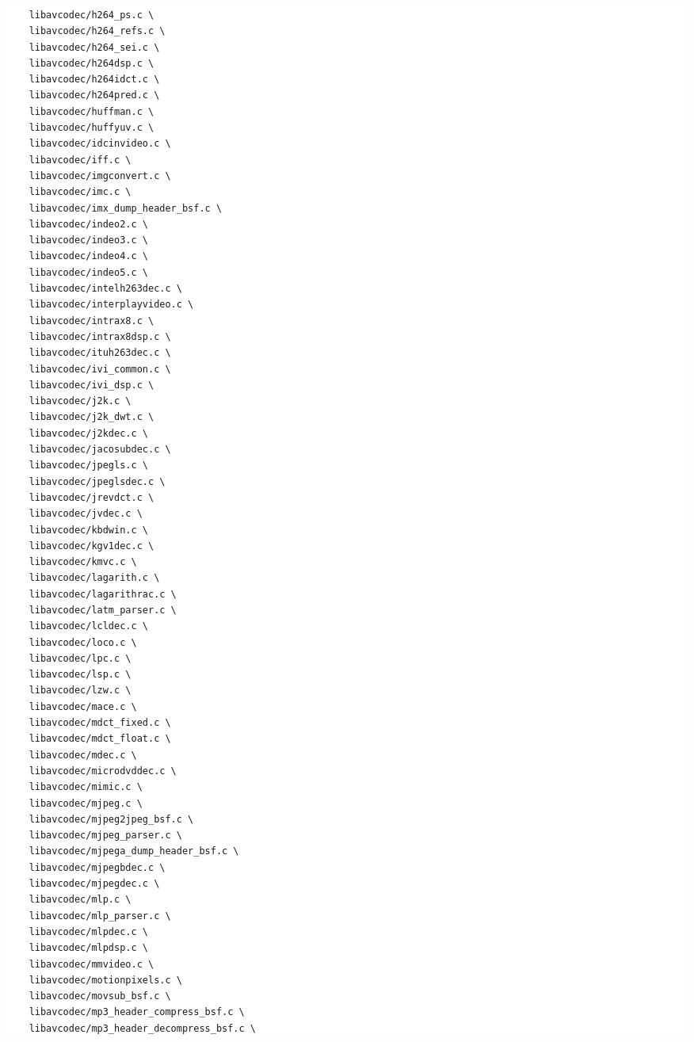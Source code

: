     	libavcodec/h264_ps.c \
    	libavcodec/h264_refs.c \
    	libavcodec/h264_sei.c \
    	libavcodec/h264dsp.c \
    	libavcodec/h264idct.c \
    	libavcodec/h264pred.c \
    	libavcodec/huffman.c \
    	libavcodec/huffyuv.c \
    	libavcodec/idcinvideo.c \
    	libavcodec/iff.c \
    	libavcodec/imgconvert.c \
    	libavcodec/imc.c \
    	libavcodec/imx_dump_header_bsf.c \
    	libavcodec/indeo2.c \
    	libavcodec/indeo3.c \
    	libavcodec/indeo4.c \
    	libavcodec/indeo5.c \
    	libavcodec/intelh263dec.c \
    	libavcodec/interplayvideo.c \
    	libavcodec/intrax8.c \
    	libavcodec/intrax8dsp.c \
    	libavcodec/ituh263dec.c \
    	libavcodec/ivi_common.c \
    	libavcodec/ivi_dsp.c \
    	libavcodec/j2k.c \
    	libavcodec/j2k_dwt.c \
    	libavcodec/j2kdec.c \
    	libavcodec/jacosubdec.c \
    	libavcodec/jpegls.c \
    	libavcodec/jpeglsdec.c \
    	libavcodec/jrevdct.c \
    	libavcodec/jvdec.c \
    	libavcodec/kbdwin.c \
    	libavcodec/kgv1dec.c \
    	libavcodec/kmvc.c \
    	libavcodec/lagarith.c \
    	libavcodec/lagarithrac.c \
    	libavcodec/latm_parser.c \
    	libavcodec/lcldec.c \
    	libavcodec/loco.c \
    	libavcodec/lpc.c \
    	libavcodec/lsp.c \
    	libavcodec/lzw.c \
    	libavcodec/mace.c \
    	libavcodec/mdct_fixed.c \
    	libavcodec/mdct_float.c \
    	libavcodec/mdec.c \
    	libavcodec/microdvddec.c \
    	libavcodec/mimic.c \
    	libavcodec/mjpeg.c \
    	libavcodec/mjpeg2jpeg_bsf.c \
    	libavcodec/mjpeg_parser.c \
    	libavcodec/mjpega_dump_header_bsf.c \
    	libavcodec/mjpegbdec.c \
    	libavcodec/mjpegdec.c \
    	libavcodec/mlp.c \
    	libavcodec/mlp_parser.c \
    	libavcodec/mlpdec.c \
    	libavcodec/mlpdsp.c \
    	libavcodec/mmvideo.c \
    	libavcodec/motionpixels.c \
    	libavcodec/movsub_bsf.c \
    	libavcodec/mp3_header_compress_bsf.c \
    	libavcodec/mp3_header_decompress_bsf.c \